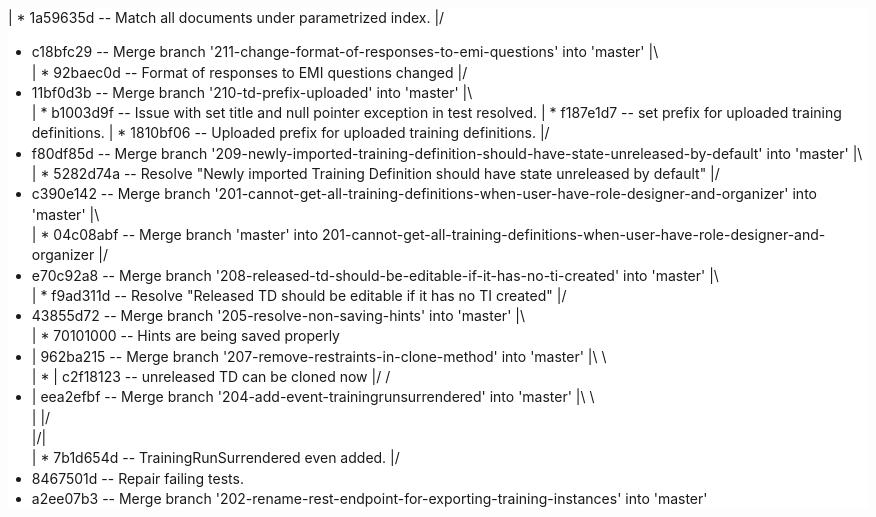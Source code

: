 | * 1a59635d -- Match all documents under parametrized index.
|/  
*   c18bfc29 -- Merge branch '211-change-format-of-responses-to-emi-questions' into 'master'
|\  
| * 92baec0d -- Format of responses to EMI questions changed
|/  
*   11bf0d3b -- Merge branch '210-td-prefix-uploaded' into 'master'
|\  
| * b1003d9f -- Issue with set title and null pointer exception in test resolved.
| * f187e1d7 -- set prefix for uploaded training definitions.
| * 1810bf06 -- Uploaded prefix for uploaded training definitions.
|/  
*   f80df85d -- Merge branch '209-newly-imported-training-definition-should-have-state-unreleased-by-default' into 'master'
|\  
| * 5282d74a -- Resolve "Newly imported Training Definition should have state unreleased by default"
|/  
*   c390e142 -- Merge branch '201-cannot-get-all-training-definitions-when-user-have-role-designer-and-organizer' into 'master'
|\  
| * 04c08abf -- Merge branch 'master' into 201-cannot-get-all-training-definitions-when-user-have-role-designer-and-organizer
|/  
*   e70c92a8 -- Merge branch '208-released-td-should-be-editable-if-it-has-no-ti-created' into 'master'
|\  
| * f9ad311d -- Resolve "Released TD should be editable if it has no TI created"
|/  
*   43855d72 -- Merge branch '205-resolve-non-saving-hints' into 'master'
|\  
| * 70101000 -- Hints are being saved properly
* |   962ba215 -- Merge branch '207-remove-restraints-in-clone-method' into 'master'
|\ \  
| * | c2f18123 -- unreleased TD can be cloned now
|/ /  
* |   eea2efbf -- Merge branch '204-add-event-trainingrunsurrendered' into 'master'
|\ \  
| |/  
|/|   
| * 7b1d654d -- TrainingRunSurrendered even added.
|/  
* 8467501d -- Repair failing tests.
*   a2ee07b3 -- Merge branch '202-rename-rest-endpoint-for-exporting-training-instances' into 'master'